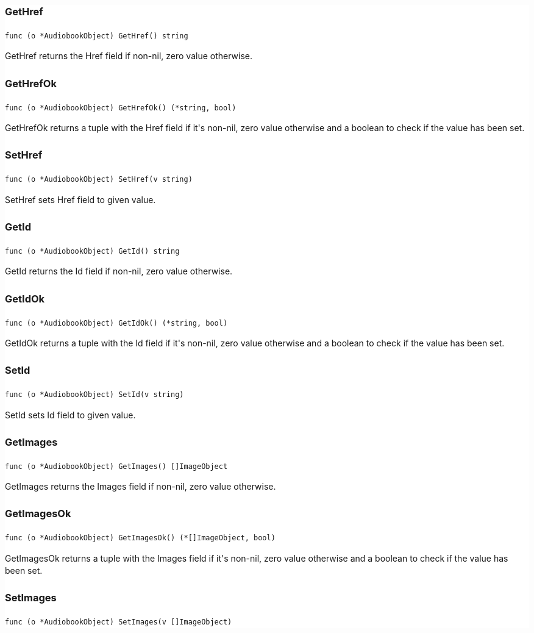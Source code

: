 
### GetHref

`func (o *AudiobookObject) GetHref() string`

GetHref returns the Href field if non-nil, zero value otherwise.

### GetHrefOk

`func (o *AudiobookObject) GetHrefOk() (*string, bool)`

GetHrefOk returns a tuple with the Href field if it's non-nil, zero value otherwise
and a boolean to check if the value has been set.

### SetHref

`func (o *AudiobookObject) SetHref(v string)`

SetHref sets Href field to given value.


### GetId

`func (o *AudiobookObject) GetId() string`

GetId returns the Id field if non-nil, zero value otherwise.

### GetIdOk

`func (o *AudiobookObject) GetIdOk() (*string, bool)`

GetIdOk returns a tuple with the Id field if it's non-nil, zero value otherwise
and a boolean to check if the value has been set.

### SetId

`func (o *AudiobookObject) SetId(v string)`

SetId sets Id field to given value.


### GetImages

`func (o *AudiobookObject) GetImages() []ImageObject`

GetImages returns the Images field if non-nil, zero value otherwise.

### GetImagesOk

`func (o *AudiobookObject) GetImagesOk() (*[]ImageObject, bool)`

GetImagesOk returns a tuple with the Images field if it's non-nil, zero value otherwise
and a boolean to check if the value has been set.

### SetImages

`func (o *AudiobookObject) SetImages(v []ImageObject)`

